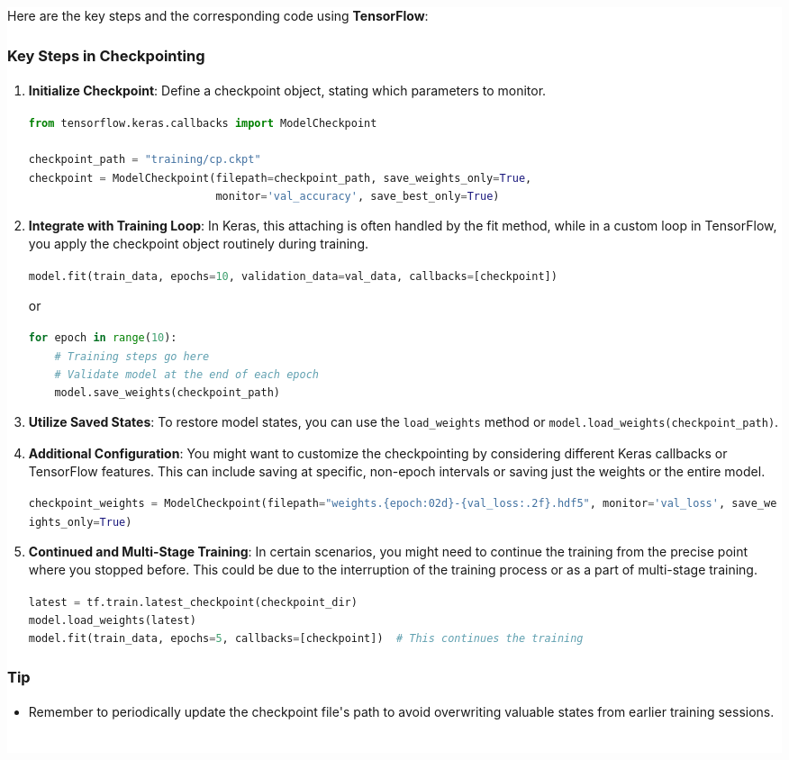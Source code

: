 Here are the key steps and the corresponding code using **TensorFlow**:

### Key Steps in Checkpointing

1. **Initialize Checkpoint**: Define a checkpoint object, stating which parameters to monitor.
  
   ```python
   from tensorflow.keras.callbacks import ModelCheckpoint

   checkpoint_path = "training/cp.ckpt"
   checkpoint = ModelCheckpoint(filepath=checkpoint_path, save_weights_only=True, 
                                monitor='val_accuracy', save_best_only=True)
   ```

2. **Integrate with Training Loop**: In Keras, this attaching is often handled by the fit method, while in a custom loop in TensorFlow, you apply the checkpoint object routinely during training.

   ```python
   model.fit(train_data, epochs=10, validation_data=val_data, callbacks=[checkpoint])
   ```

   or

   ```python
   for epoch in range(10):
       # Training steps go here
       # Validate model at the end of each epoch
       model.save_weights(checkpoint_path)
   ```

3. **Utilize Saved States**: To restore model states, you can use the `load_weights` method or `model.load_weights(checkpoint_path)`.

4. **Additional Configuration**: You might want to customize the checkpointing by considering different Keras callbacks or TensorFlow features. This can include saving at specific, non-epoch intervals or saving just the weights or the entire model.

   ```python
   checkpoint_weights = ModelCheckpoint(filepath="weights.{epoch:02d}-{val_loss:.2f}.hdf5", monitor='val_loss', save_weights_only=True)
   ```

5. **Continued and Multi-Stage Training**: In certain scenarios, you might need to continue the training from the precise point where you stopped before. This could be due to the interruption of the training process or as a part of multi-stage training.

   ```python
   latest = tf.train.latest_checkpoint(checkpoint_dir)
   model.load_weights(latest)
   model.fit(train_data, epochs=5, callbacks=[checkpoint])  # This continues the training
   ```

### Tip

- Remember to periodically update the checkpoint file's path to avoid overwriting valuable states from earlier training sessions.
<br>
